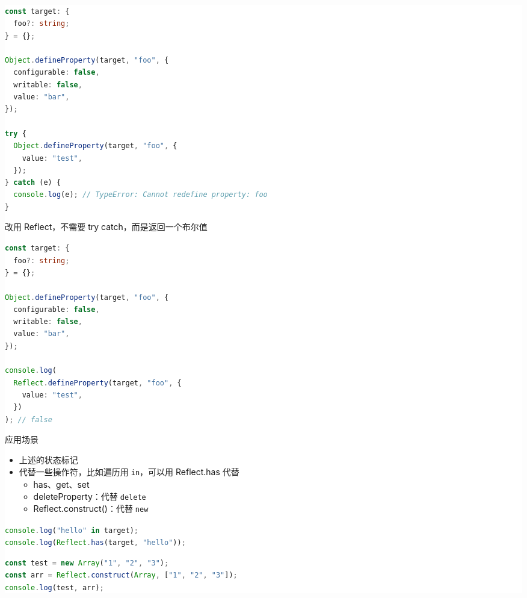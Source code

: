 ```ts
const target: {
  foo?: string;
} = {};

Object.defineProperty(target, "foo", {
  configurable: false,
  writable: false,
  value: "bar",
});

try {
  Object.defineProperty(target, "foo", {
    value: "test",
  });
} catch (e) {
  console.log(e); // TypeError: Cannot redefine property: foo
}
```

改用 Reflect，不需要 try catch，而是返回一个布尔值

```ts
const target: {
  foo?: string;
} = {};

Object.defineProperty(target, "foo", {
  configurable: false,
  writable: false,
  value: "bar",
});

console.log(
  Reflect.defineProperty(target, "foo", {
    value: "test",
  })
); // false
```

应用场景

- 上述的状态标记
- 代替一些操作符，比如遍历用 `in`，可以用 Reflect.has 代替
  - has、get、set
  - deleteProperty：代替 `delete`
  - Reflect.construct()：代替 `new`

```ts
console.log("hello" in target);
console.log(Reflect.has(target, "hello"));
```

```ts
const test = new Array("1", "2", "3");
const arr = Reflect.construct(Array, ["1", "2", "3"]);
console.log(test, arr);
```

